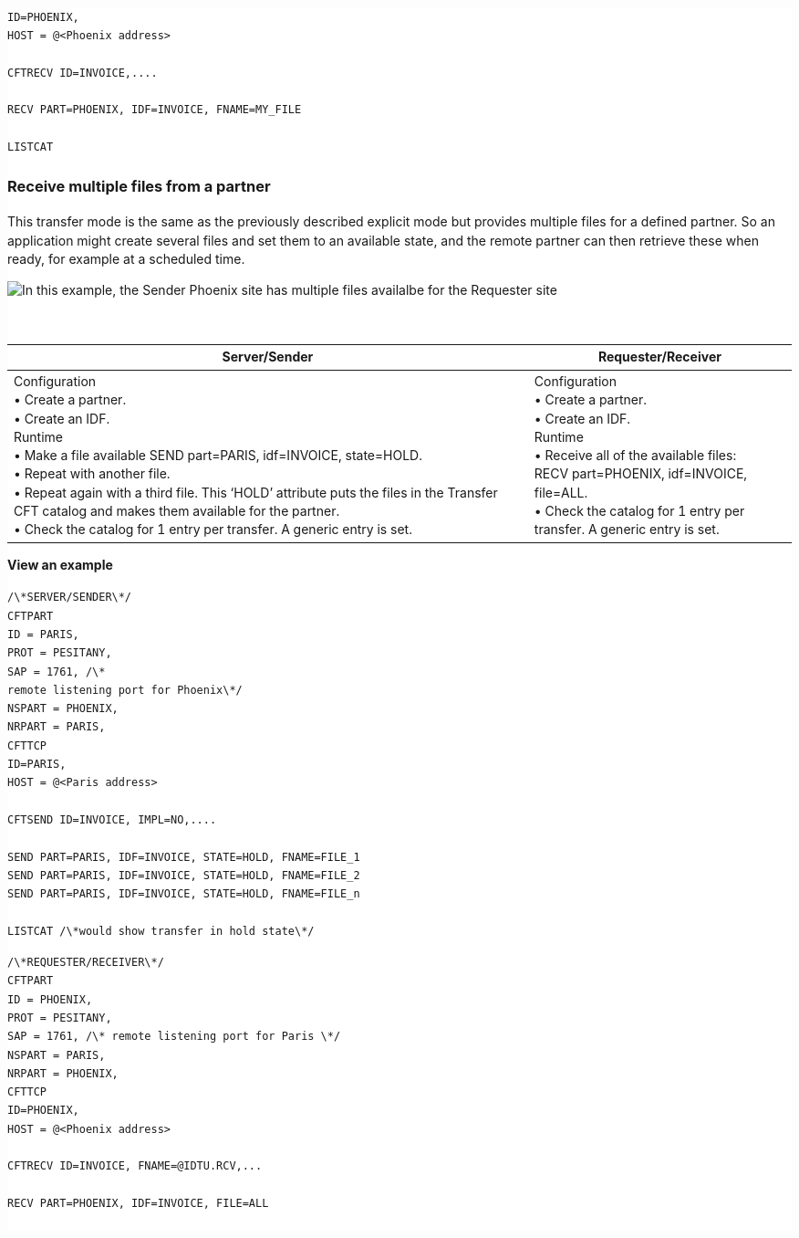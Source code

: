 ```
ID=PHOENIX,
HOST = @<Phoenix address>
 
CFTRECV ID=INVOICE,....
 
RECV PART=PHOENIX, IDF=INVOICE, FNAME=MY_FILE
 
LISTCAT
```
<span id="Receive"></span>

### Receive multiple files from a partner

This transfer mode is the same as the previously described explicit mode but provides multiple files for a defined partner. So an application might create several files and set them to an available state, and the remote partner can then retrieve these when ready, for example at a scheduled time.

![In this example, the Sender Phoenix site has multiple files availalbe for the Requester site](/Images/TransferCFT/2013_g_TransferCFT_Multiple_receive.png)

 


| Server/Sender  | Requester/Receiver |
| --- | --- |
| Configuration<br/> • Create a partner.<br/> • Create an IDF.<br/> Runtime<br/> • Make a file available SEND part=PARIS, idf=INVOICE, state=HOLD.<br/> • Repeat with another file.<br/> • Repeat again with a third file. This ‘HOLD’ attribute puts the files in the Transfer CFT catalog and makes them available for the partner.<br/> • Check the catalog for 1 entry per transfer. A generic entry is set. | Configuration<br/> • Create a partner.<br/> • Create an IDF.<br/> Runtime<br/> • Receive all of the available files:<br /> RECV part=PHOENIX, idf=INVOICE, file=ALL.<br/> • Check the catalog for 1 entry per transfer. A generic entry is set. |


****View an example****

```
/\*SERVER/SENDER\*/
CFTPART
ID = PARIS,
PROT = PESITANY,
SAP = 1761, /\*
remote listening port for Phoenix\*/
NSPART = PHOENIX,
NRPART = PARIS,
CFTTCP
ID=PARIS,
HOST = @<Paris address>
 
CFTSEND ID=INVOICE, IMPL=NO,....
 
SEND PART=PARIS, IDF=INVOICE, STATE=HOLD, FNAME=FILE_1
SEND PART=PARIS, IDF=INVOICE, STATE=HOLD, FNAME=FILE_2
SEND PART=PARIS, IDF=INVOICE, STATE=HOLD, FNAME=FILE_n
 
LISTCAT /\*would show transfer in hold state\*/
```
```
/\*REQUESTER/RECEIVER\*/
CFTPART
ID = PHOENIX,
PROT = PESITANY,
SAP = 1761, /\* remote listening port for Paris \*/
NSPART = PARIS,
NRPART = PHOENIX,
CFTTCP
ID=PHOENIX,
HOST = @<Phoenix address>
 
CFTRECV ID=INVOICE, FNAME=@IDTU.RCV,...
 
RECV PART=PHOENIX, IDF=INVOICE, FILE=ALL
 
```